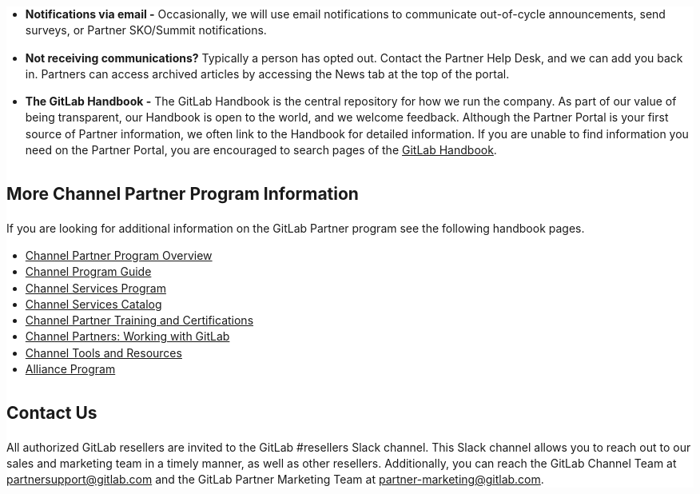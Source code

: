 * **Notifications via email -** Occasionally, we will use email notifications to communicate out-of-cycle announcements, send surveys, or Partner SKO/Summit notifications.

* **Not receiving communications?** Typically a person has opted out. Contact the Partner Help Desk, and we can add you back in. Partners can access archived articles by accessing the News tab at the top of the portal.

* **The GitLab Handbook -** The GitLab Handbook is the central repository for how we run the company. As part of our value of being transparent, our Handbook is open to the world, and we welcome feedback. Although the Partner Portal is your first source of Partner information, we often link to the Handbook for detailed information. If you are unable to find information you need on the Partner Portal, you are encouraged to search pages of the [GitLab Handbook](https://about.gitlab.com/handbook/).

## **More Channel Partner Program Information**
If you are looking for additional information on the GitLab Partner program see the following handbook pages.
* [Channel Partner Program Overview](https://about.gitlab.com/handbook/resellers/) 
* [Channel Program Guide](https://about.gitlab.com/handbook/resellers/Channel-Program-Guide/)
* [Channel Services Program](/handbook/resellers/services/)
* [Channel Services Catalog](/handbook/resellers/services/services-catalog/)
* [Channel Partner Training and Certifications](/handbook/resellers/training/)
* [Channel Partners: Working with GitLab](/handbook/resellers/channel-working-with-GitLab/)
* [Channel Tools and Resources](/handbook/resellers/channel-tools-resources/)
* [Alliance Program](https://about.gitlab.com/partners/technology-partners/)
 
## **Contact Us**
All authorized GitLab resellers are invited to the GitLab #resellers Slack channel. This Slack channel allows you to reach out to our sales and marketing team in a timely manner, as well as other resellers. Additionally, you can reach the GitLab Channel Team at partnersupport@gitlab.com and the GitLab Partner Marketing Team at partner-marketing@gitlab.com.
